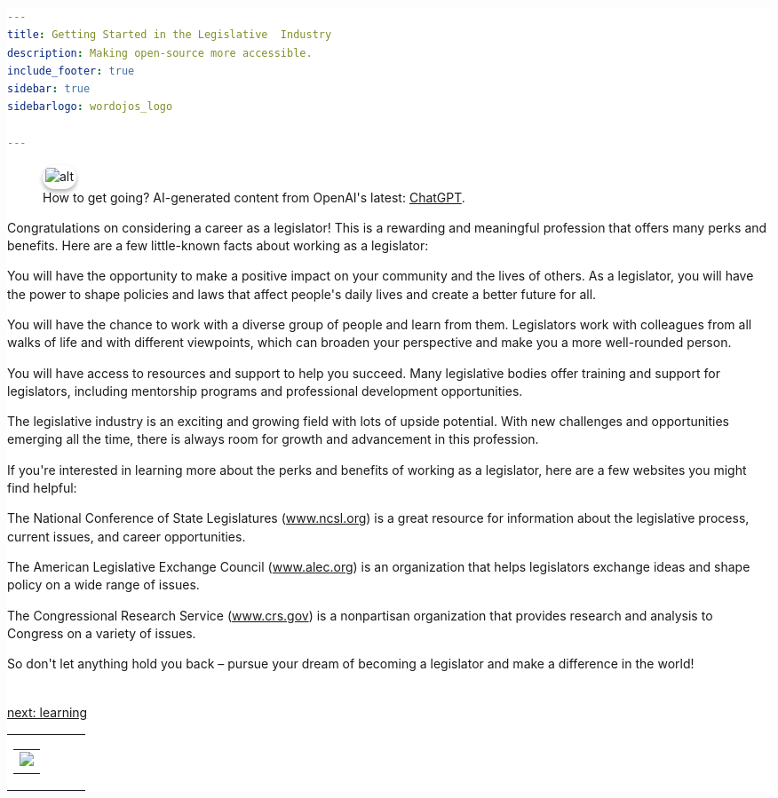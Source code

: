 ```yaml
---
title: Getting Started in the Legislative  Industry
description: Making open-source more accessible.
include_footer: true
sidebar: true
sidebarlogo: wordojos_logo

---
```

<figure>
    <img src='/uploads/getting-started.jpg' style="width: 90%;height: 90%;padding: 3px; box-shadow: 0 3px 5px rgba(0,0,0,.3);border-radius: 25px;overflow: hidden;border: none;" align="middle"; alt='alt'; alt='rocketship';/>
    <figcaption>How to get going?  AI-generated content from OpenAI's latest: <a href="https://openai.com/blog/chatgpt/" >ChatGPT</a>.</figcaption>
</figure>
<p>
Congratulations on considering a career as a legislator! This is a rewarding and meaningful profession that offers many perks and benefits. Here are a few little-known facts about working as a legislator:

You will have the opportunity to make a positive impact on your community and the lives of others. As a legislator, you will have the power to shape policies and laws that affect people's daily lives and create a better future for all.

You will have the chance to work with a diverse group of people and learn from them. Legislators work with colleagues from all walks of life and with different viewpoints, which can broaden your perspective and make you a more well-rounded person.

You will have access to resources and support to help you succeed. Many legislative bodies offer training and support for legislators, including mentorship programs and professional development opportunities.

The legislative industry is an exciting and growing field with lots of upside potential. With new challenges and opportunities emerging all the time, there is always room for growth and advancement in this profession.

If you're interested in learning more about the perks and benefits of working as a legislator, here are a few websites you might find helpful:

The National Conference of State Legislatures (www.ncsl.org) is a great resource for information about the legislative process, current issues, and career opportunities.

The American Legislative Exchange Council (www.alec.org) is an organization that helps legislators exchange ideas and shape policy on a wide range of issues.

The Congressional Research Service (www.crs.gov) is a nonpartisan organization that provides research and analysis to Congress on a variety of issues.

So don't let anything hold you back – pursue your dream of becoming a legislator and make a difference in the world!

<br>
<a href="https://workdojos.com/legislator/learning">next: learning</a>
</p>
<table border="0" cellpadding="0" cellspacing="0" width="600" id="templateColumns">
    <tr>
        <td align="center" valign="top" width="50%" class="templateColumnContainer">
            <table border="0" cellpadding="10" cellspacing="0" height="100%" width="100px">
                <tr>
                    <td class="leftColumnContent">
                      <a href="https://legislator.workdojos.com">
                        <img src="/uploads/dash.png" class="columnImage" />
                    </td>
                </tr>
            </table>
        </td>
        <td align="center" valign="top" width="50%" class="templateColumnContainer">